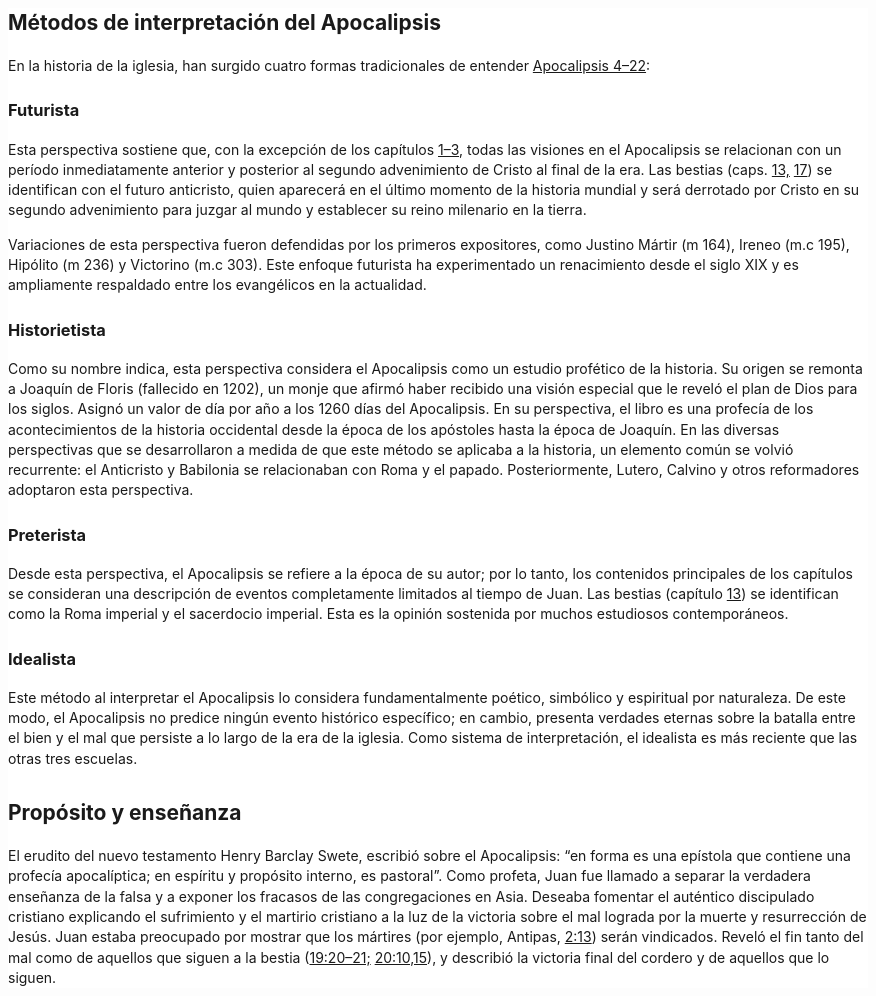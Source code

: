 Métodos de interpretación del Apocalipsis
-----------------------------------------

En la historia de la iglesia, han surgido cuatro formas tradicionales de entender [Apocalipsis 4–22](https://ref.ly/Rev4:1-Rev22:21):

### Futurista

Esta perspectiva sostiene que, con la excepción de los capítulos [1–3](https://ref.ly/Rev1:1-Rev3:22), todas las visiones en el Apocalipsis se relacionan con un período inmediatamente anterior y posterior al segundo advenimiento de Cristo al final de la era. Las bestias (caps. [13,](https://ref.ly/Rev13:1-Rev13:18) [17](https://ref.ly/Rev17:1-Rev17:18)) se identifican con el futuro anticristo, quien aparecerá en el último momento de la historia mundial y será derrotado por Cristo en su segundo advenimiento para juzgar al mundo y establecer su reino milenario en la tierra.

Variaciones de esta perspectiva fueron defendidas por los primeros expositores, como Justino Mártir (m 164\), Ireneo (m.c 195\), Hipólito (m 236\) y Victorino (m.c 303\). Este enfoque futurista ha experimentado un renacimiento desde el siglo XIX y es ampliamente respaldado entre los evangélicos en la actualidad.

### Historietista

Como su nombre indica, esta perspectiva considera el Apocalipsis como un estudio profético de la historia. Su origen se remonta a Joaquín de Floris (fallecido en 1202\), un monje que afirmó haber recibido una visión especial que le reveló el plan de Dios para los siglos. Asignó un valor de día por año a los 1260 días del Apocalipsis. En su perspectiva, el libro es una profecía de los acontecimientos de la historia occidental desde la época de los apóstoles hasta la época de Joaquín. En las diversas perspectivas que se desarrollaron a medida de que este método se aplicaba a la historia, un elemento común se volvió recurrente: el Anticristo y Babilonia se relacionaban con Roma y el papado. Posteriormente, Lutero, Calvino y otros reformadores adoptaron esta perspectiva.

### Preterista

Desde esta perspectiva, el Apocalipsis se refiere a la época de su autor; por lo tanto, los contenidos principales de los capítulos se consideran una descripción de eventos completamente limitados al tiempo de Juan. Las bestias (capítulo [13](https://ref.ly/Rev13:1-Rev13:18)) se identifican como la Roma imperial y el sacerdocio imperial. Esta es la opinión sostenida por muchos estudiosos contemporáneos.

### Idealista

Este método al interpretar el Apocalipsis lo considera fundamentalmente poético, simbólico y espiritual por naturaleza. De este modo, el Apocalipsis no predice ningún evento histórico específico; en cambio, presenta verdades eternas sobre la batalla entre el bien y el mal que persiste a lo largo de la era de la iglesia. Como sistema de interpretación, el idealista es más reciente que las otras tres escuelas.

Propósito y enseñanza
---------------------

El erudito del nuevo testamento Henry Barclay Swete, escribió sobre el Apocalipsis: “en forma es una epístola que contiene una profecía apocalíptica; en espíritu y propósito interno, es pastoral”. Como profeta, Juan fue llamado a separar la verdadera enseñanza de la falsa y a exponer los fracasos de las congregaciones en Asia. Deseaba fomentar el auténtico discipulado cristiano explicando el sufrimiento y el martirio cristiano a la luz de la victoria sobre el mal lograda por la muerte y resurrección de Jesús. Juan estaba preocupado por mostrar que los mártires (por ejemplo, Antipas, [2:13](https://ref.ly/Rev2:13)) serán vindicados. Reveló el fin tanto del mal como de aquellos que siguen a la bestia ([19:20–21;](https://ref.ly/Rev19:20-Rev19:21) [20:10,15](https://ref.ly/Rev20:10,Rev20:15)), y describió la victoria final del cordero y de aquellos que lo siguen.
